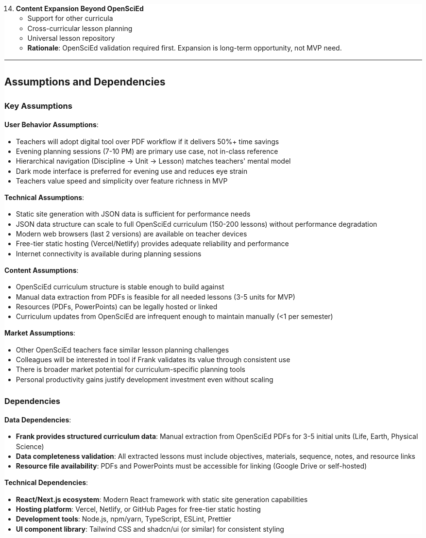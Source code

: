 14. **Content Expansion Beyond OpenSciEd**
    - Support for other curricula
    - Cross-curricular lesson planning
    - Universal lesson repository
    - **Rationale**: OpenSciEd validation required first. Expansion is long-term opportunity, not MVP need.

---

## Assumptions and Dependencies

### Key Assumptions

**User Behavior Assumptions**:
- Teachers will adopt digital tool over PDF workflow if it delivers 50%+ time savings
- Evening planning sessions (7-10 PM) are primary use case, not in-class reference
- Hierarchical navigation (Discipline → Unit → Lesson) matches teachers' mental model
- Dark mode interface is preferred for evening use and reduces eye strain
- Teachers value speed and simplicity over feature richness in MVP

**Technical Assumptions**:
- Static site generation with JSON data is sufficient for performance needs
- JSON data structure can scale to full OpenSciEd curriculum (150-200 lessons) without performance degradation
- Modern web browsers (last 2 versions) are available on teacher devices
- Free-tier static hosting (Vercel/Netlify) provides adequate reliability and performance
- Internet connectivity is available during planning sessions

**Content Assumptions**:
- OpenSciEd curriculum structure is stable enough to build against
- Manual data extraction from PDFs is feasible for all needed lessons (3-5 units for MVP)
- Resources (PDFs, PowerPoints) can be legally hosted or linked
- Curriculum updates from OpenSciEd are infrequent enough to maintain manually (<1 per semester)

**Market Assumptions**:
- Other OpenSciEd teachers face similar lesson planning challenges
- Colleagues will be interested in tool if Frank validates its value through consistent use
- There is broader market potential for curriculum-specific planning tools
- Personal productivity gains justify development investment even without scaling

### Dependencies

**Data Dependencies**:
- **Frank provides structured curriculum data**: Manual extraction from OpenSciEd PDFs for 3-5 initial units (Life, Earth, Physical Science)
- **Data completeness validation**: All extracted lessons must include objectives, materials, sequence, notes, and resource links
- **Resource file availability**: PDFs and PowerPoints must be accessible for linking (Google Drive or self-hosted)

**Technical Dependencies**:
- **React/Next.js ecosystem**: Modern React framework with static site generation capabilities
- **Hosting platform**: Vercel, Netlify, or GitHub Pages for free-tier static hosting
- **Development tools**: Node.js, npm/yarn, TypeScript, ESLint, Prettier
- **UI component library**: Tailwind CSS and shadcn/ui (or similar) for consistent styling
